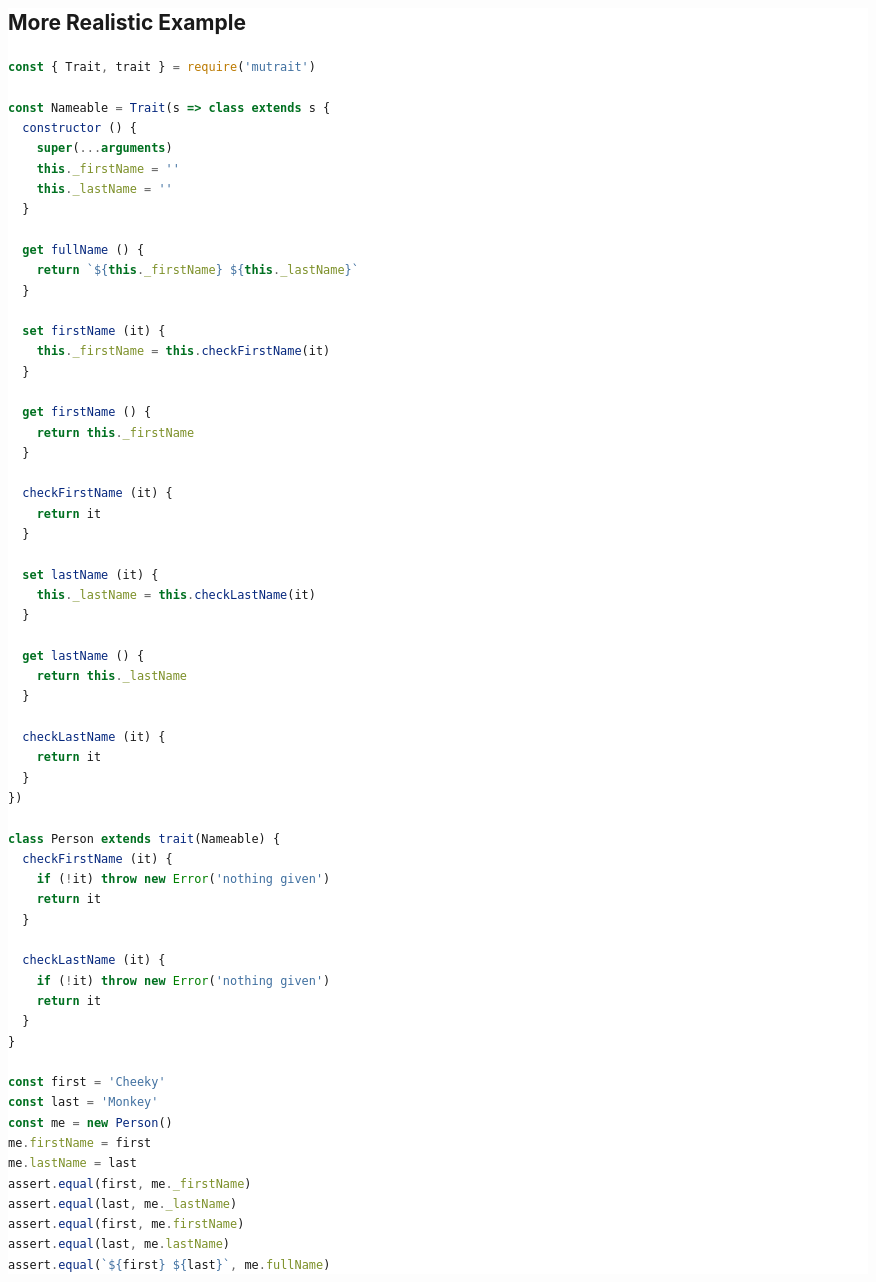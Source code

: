 ## More Realistic Example

```javascript
const { Trait, trait } = require('mutrait')

const Nameable = Trait(s => class extends s {
  constructor () {
    super(...arguments)
    this._firstName = ''
    this._lastName = ''
  }

  get fullName () {
    return `${this._firstName} ${this._lastName}`
  }

  set firstName (it) {
    this._firstName = this.checkFirstName(it)
  }

  get firstName () {
    return this._firstName
  }

  checkFirstName (it) {
    return it
  }

  set lastName (it) {
    this._lastName = this.checkLastName(it)
  }

  get lastName () {
    return this._lastName
  }

  checkLastName (it) {
    return it
  }
})

class Person extends trait(Nameable) {
  checkFirstName (it) {
    if (!it) throw new Error('nothing given')
    return it
  }

  checkLastName (it) {
    if (!it) throw new Error('nothing given')
    return it
  }
}

const first = 'Cheeky'
const last = 'Monkey'
const me = new Person()
me.firstName = first
me.lastName = last
assert.equal(first, me._firstName)
assert.equal(last, me._lastName)
assert.equal(first, me.firstName)
assert.equal(last, me.lastName)
assert.equal(`${first} ${last}`, me.fullName)
```